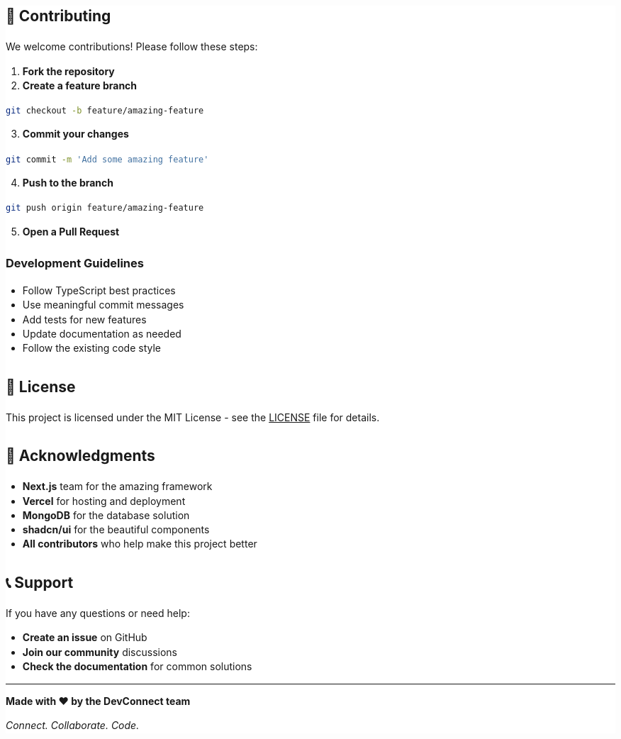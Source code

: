 ## 🤝 Contributing

We welcome contributions! Please follow these steps:

1. **Fork the repository**
2. **Create a feature branch**
```bash
git checkout -b feature/amazing-feature
```
3. **Commit your changes**
```bash
git commit -m 'Add some amazing feature'
```
4. **Push to the branch**
```bash
git push origin feature/amazing-feature
```
5. **Open a Pull Request**

### Development Guidelines
- Follow TypeScript best practices
- Use meaningful commit messages
- Add tests for new features
- Update documentation as needed
- Follow the existing code style

## 📄 License

This project is licensed under the MIT License - see the [LICENSE](LICENSE) file for details.

## 🙏 Acknowledgments

- **Next.js** team for the amazing framework
- **Vercel** for hosting and deployment
- **MongoDB** for the database solution
- **shadcn/ui** for the beautiful components
- **All contributors** who help make this project better

## 📞 Support

If you have any questions or need help:

- **Create an issue** on GitHub
- **Join our community** discussions
- **Check the documentation** for common solutions

---

**Made with ❤️ by the DevConnect team**

*Connect. Collaborate. Code.*
